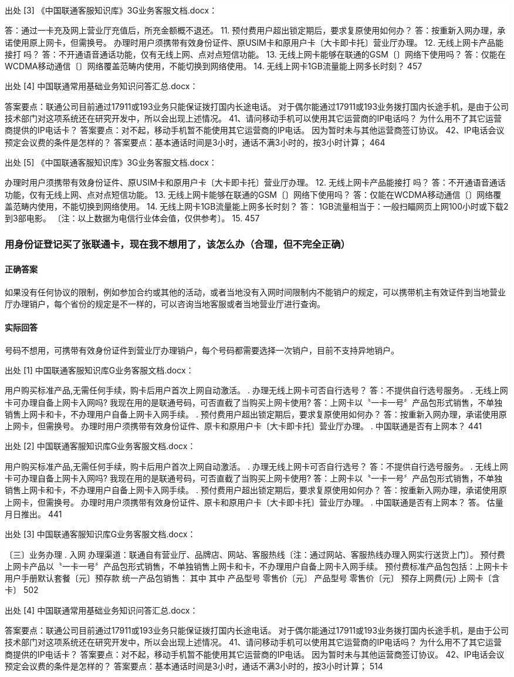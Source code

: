 

出处 [3] 《中国联通客服知识库》3G业务客服文档.docx：

答：通过一卡充及网上营业厅充值后，所充金额概不退还。 11. 预付费用户超出锁定期后，要求复原使用如何办？ 答：按重新入网办理，承诺使用原上网卡，但需换号。 办理时用户须携带有效身份证件、原USIM卡和原用户卡〔大卡即卡托〕营业厅办理。 12. 无线上网卡产品能接打   吗？ 答：不开通语音通话功能，仅有无线上网、点对点短信功能。 13. 无线上网卡能够在联通的GSM〔〕网络下使用吗？ 答：仅能在WCDMA移动通信〔〕网络覆盖范畴内使用，不能切换到网络使用。 14. 无线上网卡1GB流量能上网多长时刻？ 457



出处 [4] 中国联通常用基础业务知识问答汇总.docx：

答案要点：联通公司目前通过17911或193业务只能保证拨打国内长途电话。 对于偶尔能通过17911或193业务拨打国内长途手机，是由于公司技术部门对这项系统还在研究开发中，所以会出现上述情况。 41、请问移动手机可以使用其它运营商的IP电话吗？  为什么用不了其它运营商提供的IP电话卡？ 答案要点：对不起，移动手机暂不能使用其它运营商的IP电话。 因为暂时未与其他运营商签订协议。 42、IP电话会议预定会议费的条件是怎样的？ 答案要点：基本通话时间是3小时，通话不满3小时的，按3小时计算； 464



出处 [5] 《中国联通客服知识库》3G业务客服文档.docx：

办理时用户须携带有效身份证件、原USIM卡和原用户卡〔大卡即卡托〕营业厅办理。 12. 无线上网卡产品能接打   吗？ 答：不开通语音通话功能，仅有无线上网、点对点短信功能。 13. 无线上网卡能够在联通的GSM〔〕网络下使用吗？ 答：仅能在WCDMA移动通信〔〕网络覆盖范畴内使用，不能切换到网络使用。 14. 无线上网卡1GB流量能上网多长时刻？ 答：  1GB流量相当于：一般扫瞄网页上网100小时或下载2到3部电影。 〔注：以上数据为电信行业体会值，仅供参考〕。 15. 457

### 用身份证登记买了张联通卡，现在我不想用了，该怎么办（合理，但不完全正确）

#### 正确答案

如果没有任何协议的限制，例如参加合约或其他的活动，或者当地没有入网时间限制内不能销户的规定，可以携带机主有效证件到当地营业厅办理销户，每个省份的规定是不一样的，可以咨询当地客服或者当地营业厅进行查询。

#### 实际回答

号码不想用，可携带有效身份证件到营业厅办理销户，每个号码都需要选择一次销户，目前不支持异地销户。

出处 [1] 中国联通客服知识库G业务客服文档.docx：

用户购买标准产品,无需任何手续，购卡后用户首次上网自动激活。 . 办理无线上网卡可否自行选号？ 答：不提供自行选号服务。 . 无线上网卡可办理自备上网卡入网吗? 我现在用的是联通号码，可否直截了当购买上网卡使用? 答：上网卡以〝一卡一号〞产品包形式销售，不单独销售上网卡和卡，不办理用户自备上网卡入网手续。 . 预付费用户超出锁定期后，要求复原使用如何办？ 答：按重新入网办理，承诺使用原上网卡，但需换号。 办理时用户须携带有效身份证件、原卡和原用户卡〔大卡即卡托〕营业厅办理。 . 中国联通是否有上网本？ 441



出处 [2] 中国联通客服知识库G业务客服文档.docx：

用户购买标准产品,无需任何手续，购卡后用户首次上网自动激活。 . 办理无线上网卡可否自行选号？ 答：不提供自行选号服务。 . 无线上网卡可办理自备上网卡入网吗? 我现在用的是联通号码，可否直截了当购买上网卡使用? 答：上网卡以〝一卡一号〞产品包形式销售，不单独销售上网卡和卡，不办理用户自备上网卡入网手续。 . 预付费用户超出锁定期后，要求复原使用如何办？ 答：按重新入网办理，承诺使用原上网卡，但需换号。 办理时用户须携带有效身份证件、原卡和原用户卡〔大卡即卡托〕营业厅办理。 . 中国联通是否有上网本？ 答。 估量月日推出。 441



出处 [3] 中国联通客服知识库G业务客服文档.docx：

〔三〕业务办理 . 入网 办理渠道：联通自有营业厅、品牌店、网站、客服热线〔注：通过网站、客服热线办理入网实行送货上门〕。 预付费上网卡产品以〝一卡一号〞产品包形式销售，不单独销售上网卡和卡，不办理用户自备上网卡入网手续。 预付费标准产品包包括：上网卡卡用户手册默认套餐〔元〕预存款 统一产品包销售：                                 其中            其中 产品型号        零售价〔元〕 产品型号        零售价〔元〕    预存上网费(元)  上网卡〔含卡〕 502



出处 [4] 中国联通常用基础业务知识问答汇总.docx：

答案要点：联通公司目前通过17911或193业务只能保证拨打国内长途电话。 对于偶尔能通过17911或193业务拨打国内长途手机，是由于公司技术部门对这项系统还在研究开发中，所以会出现上述情况。 41、请问移动手机可以使用其它运营商的IP电话吗？  为什么用不了其它运营商提供的IP电话卡？ 答案要点：对不起，移动手机暂不能使用其它运营商的IP电话。 因为暂时未与其他运营商签订协议。 42、IP电话会议预定会议费的条件是怎样的？ 答案要点：基本通话时间是3小时，通话不满3小时的，按3小时计算； 514
